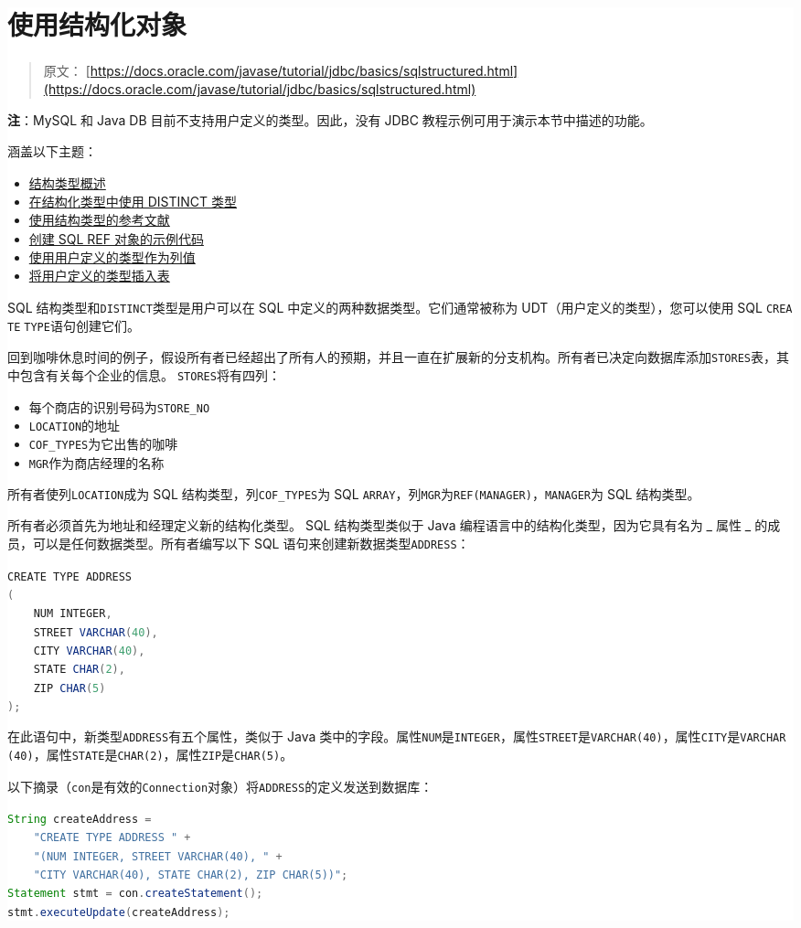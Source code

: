 # 使用结构化对象

> 原文： [https://docs.oracle.com/javase/tutorial/jdbc/basics/sqlstructured.html](https://docs.oracle.com/javase/tutorial/jdbc/basics/sqlstructured.html)

**注**：MySQL 和 Java DB 目前不支持用户定义的类型。因此，没有 JDBC 教程示例可用于演示本节中描述的功能。

涵盖以下主题：

*   [结构类型概述](#overview_structured)
*   [在结构化类型中使用 DISTINCT 类型](#using_distinct_in_structured)
*   [使用结构类型的参考文献](#references_structured)
*   [创建 SQL REF 对象的示例代码](#code_ref)
*   [使用用户定义的类型作为列值](#udt_column_values)
*   [将用户定义的类型插入表](#insert_udt)

SQL 结构类型和`DISTINCT`类型是用户可以在 SQL 中定义的两种数据类型。它们通常被称为 UDT（用户定义的类型），您可以使用 SQL `CREATE` `TYPE`语句创建它们。

回到咖啡休息时间的例子，假设所有者已经超出了所有人的预期，并且一直在扩展新的分支机构。所有者已决定向数据库添加`STORES`表，其中包含有关每个企业的信息。 `STORES`将有四列：

*   每个商店的识别号码为`STORE_NO`
*   `LOCATION`的地址
*   `COF_TYPES`为它出售的咖啡
*   `MGR`作为商店经理的名称

所有者使列`LOCATION`成为 SQL 结构类型，列`COF_TYPES`为 SQL `ARRAY`，列`MGR`为`REF(MANAGER)`，`MANAGER`为 SQL 结构类型。

所有者必须首先为地址和经理定义新的结构化类型。 SQL 结构类型类似于 Java 编程语言中的结构化类型，因为它具有名为 _ 属性 _ 的成员，可以是任何数据类型。所有者编写以下 SQL 语句来创建新数据类型`ADDRESS`：

```java
CREATE TYPE ADDRESS
(
    NUM INTEGER,
    STREET VARCHAR(40),
    CITY VARCHAR(40),
    STATE CHAR(2),
    ZIP CHAR(5)
);

```

在此语句中，新类型`ADDRESS`有五个属性，类似于 Java 类中的字段。属性`NUM`是`INTEGER`，属性`STREET`是`VARCHAR(40)`，属性`CITY`是`VARCHAR(40)`，属性`STATE`是`CHAR(2)`，属性`ZIP`是`CHAR(5)`。

以下摘录（`con`是有效的`Connection`对象）将`ADDRESS`的定义发送到数据库：

```java
String createAddress =
    "CREATE TYPE ADDRESS " +
    "(NUM INTEGER, STREET VARCHAR(40), " +
    "CITY VARCHAR(40), STATE CHAR(2), ZIP CHAR(5))";
Statement stmt = con.createStatement();
stmt.executeUpdate(createAddress);

```
